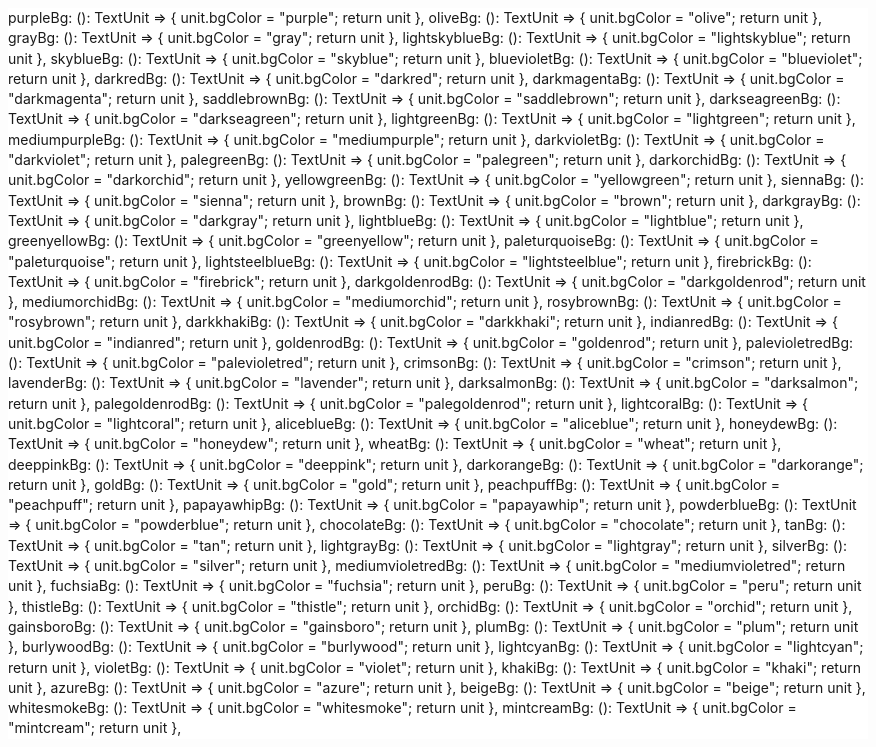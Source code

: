 purpleBg: (): TextUnit => { unit.bgColor = "purple"; return unit },
oliveBg: (): TextUnit => { unit.bgColor = "olive"; return unit },
grayBg: (): TextUnit => { unit.bgColor = "gray"; return unit },
lightskyblueBg: (): TextUnit => { unit.bgColor = "lightskyblue"; return unit },
skyblueBg: (): TextUnit => { unit.bgColor = "skyblue"; return unit },
bluevioletBg: (): TextUnit => { unit.bgColor = "blueviolet"; return unit },
darkredBg: (): TextUnit => { unit.bgColor = "darkred"; return unit },
darkmagentaBg: (): TextUnit => { unit.bgColor = "darkmagenta"; return unit },
saddlebrownBg: (): TextUnit => { unit.bgColor = "saddlebrown"; return unit },
darkseagreenBg: (): TextUnit => { unit.bgColor = "darkseagreen"; return unit },
lightgreenBg: (): TextUnit => { unit.bgColor = "lightgreen"; return unit },
mediumpurpleBg: (): TextUnit => { unit.bgColor = "mediumpurple"; return unit },
darkvioletBg: (): TextUnit => { unit.bgColor = "darkviolet"; return unit },
palegreenBg: (): TextUnit => { unit.bgColor = "palegreen"; return unit },
darkorchidBg: (): TextUnit => { unit.bgColor = "darkorchid"; return unit },
yellowgreenBg: (): TextUnit => { unit.bgColor = "yellowgreen"; return unit },
siennaBg: (): TextUnit => { unit.bgColor = "sienna"; return unit },
brownBg: (): TextUnit => { unit.bgColor = "brown"; return unit },
darkgrayBg: (): TextUnit => { unit.bgColor = "darkgray"; return unit },
lightblueBg: (): TextUnit => { unit.bgColor = "lightblue"; return unit },
greenyellowBg: (): TextUnit => { unit.bgColor = "greenyellow"; return unit },
paleturquoiseBg: (): TextUnit => { unit.bgColor = "paleturquoise"; return unit },
lightsteelblueBg: (): TextUnit => { unit.bgColor = "lightsteelblue"; return unit },
firebrickBg: (): TextUnit => { unit.bgColor = "firebrick"; return unit },
darkgoldenrodBg: (): TextUnit => { unit.bgColor = "darkgoldenrod"; return unit },
mediumorchidBg: (): TextUnit => { unit.bgColor = "mediumorchid"; return unit },
rosybrownBg: (): TextUnit => { unit.bgColor = "rosybrown"; return unit },
darkkhakiBg: (): TextUnit => { unit.bgColor = "darkkhaki"; return unit },
indianredBg: (): TextUnit => { unit.bgColor = "indianred"; return unit },
goldenrodBg: (): TextUnit => { unit.bgColor = "goldenrod"; return unit },
palevioletredBg: (): TextUnit => { unit.bgColor = "palevioletred"; return unit },
crimsonBg: (): TextUnit => { unit.bgColor = "crimson"; return unit },
lavenderBg: (): TextUnit => { unit.bgColor = "lavender"; return unit },
darksalmonBg: (): TextUnit => { unit.bgColor = "darksalmon"; return unit },
palegoldenrodBg: (): TextUnit => { unit.bgColor = "palegoldenrod"; return unit },
lightcoralBg: (): TextUnit => { unit.bgColor = "lightcoral"; return unit },
aliceblueBg: (): TextUnit => { unit.bgColor = "aliceblue"; return unit },
honeydewBg: (): TextUnit => { unit.bgColor = "honeydew"; return unit },
wheatBg: (): TextUnit => { unit.bgColor = "wheat"; return unit },
deeppinkBg: (): TextUnit => { unit.bgColor = "deeppink"; return unit },
darkorangeBg: (): TextUnit => { unit.bgColor = "darkorange"; return unit },
goldBg: (): TextUnit => { unit.bgColor = "gold"; return unit },
peachpuffBg: (): TextUnit => { unit.bgColor = "peachpuff"; return unit },
papayawhipBg: (): TextUnit => { unit.bgColor = "papayawhip"; return unit },
powderblueBg: (): TextUnit => { unit.bgColor = "powderblue"; return unit },
chocolateBg: (): TextUnit => { unit.bgColor = "chocolate"; return unit },
tanBg: (): TextUnit => { unit.bgColor = "tan"; return unit },
lightgrayBg: (): TextUnit => { unit.bgColor = "lightgray"; return unit },
silverBg: (): TextUnit => { unit.bgColor = "silver"; return unit },
mediumvioletredBg: (): TextUnit => { unit.bgColor = "mediumvioletred"; return unit },
fuchsiaBg: (): TextUnit => { unit.bgColor = "fuchsia"; return unit },
peruBg: (): TextUnit => { unit.bgColor = "peru"; return unit },
thistleBg: (): TextUnit => { unit.bgColor = "thistle"; return unit },
orchidBg: (): TextUnit => { unit.bgColor = "orchid"; return unit },
gainsboroBg: (): TextUnit => { unit.bgColor = "gainsboro"; return unit },
plumBg: (): TextUnit => { unit.bgColor = "plum"; return unit },
burlywoodBg: (): TextUnit => { unit.bgColor = "burlywood"; return unit },
lightcyanBg: (): TextUnit => { unit.bgColor = "lightcyan"; return unit },
violetBg: (): TextUnit => { unit.bgColor = "violet"; return unit },
khakiBg: (): TextUnit => { unit.bgColor = "khaki"; return unit },
azureBg: (): TextUnit => { unit.bgColor = "azure"; return unit },
beigeBg: (): TextUnit => { unit.bgColor = "beige"; return unit },
whitesmokeBg: (): TextUnit => { unit.bgColor = "whitesmoke"; return unit },
mintcreamBg: (): TextUnit => { unit.bgColor = "mintcream"; return unit },